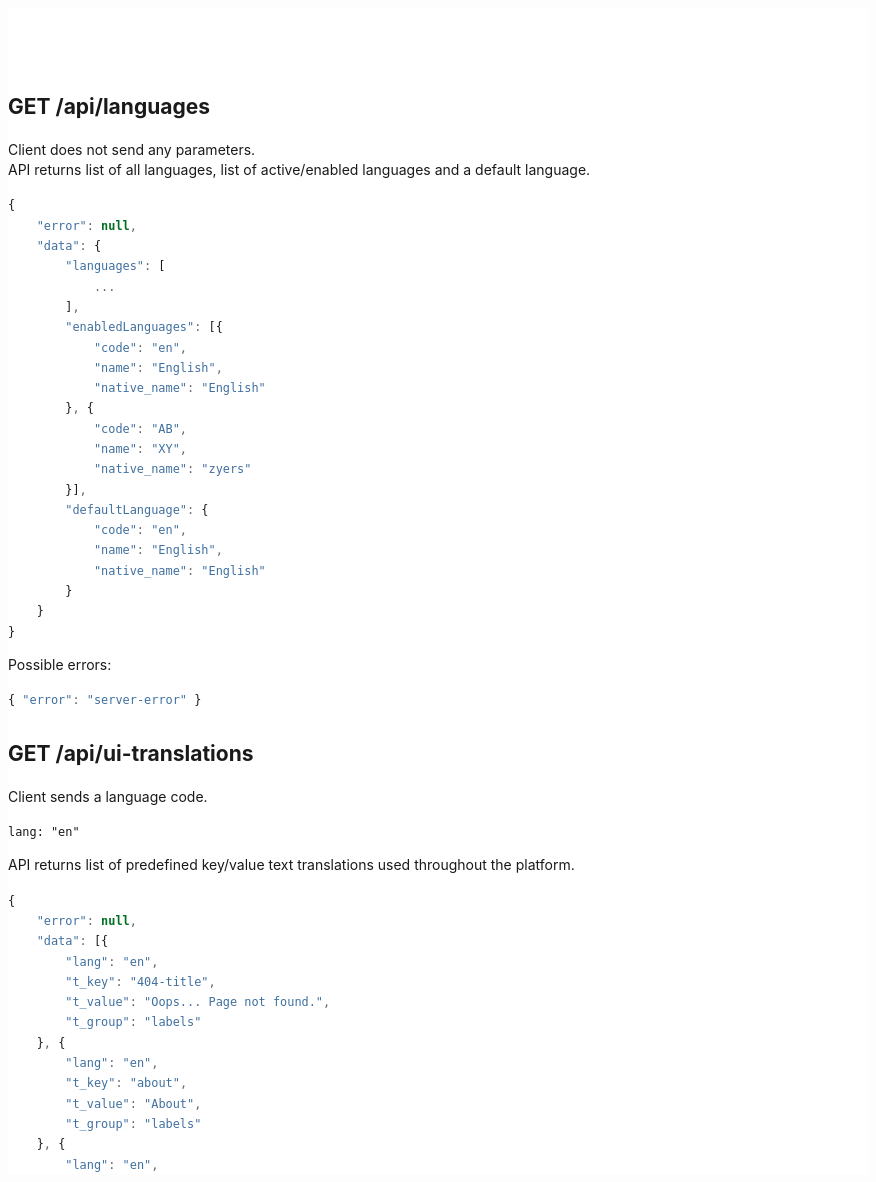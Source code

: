 

&nbsp;

&nbsp;



## GET /api/languages

Client does not send any parameters.  
API returns list of all languages, list of active/enabled languages and a default language.

```js
{
    "error": null,
    "data": {
        "languages": [
            ...
        ],
        "enabledLanguages": [{
            "code": "en",
            "name": "English",
            "native_name": "English"
        }, {
            "code": "AB",
            "name": "XY",
            "native_name": "zyers"
        }],
        "defaultLanguage": {
            "code": "en",
            "name": "English",
            "native_name": "English"
        }
    }
}
```

Possible errors:

```js
{ "error": "server-error" }
```


## GET /api/ui-translations

Client sends a language code.

```
lang: "en"
```

API returns list of predefined key/value text translations used throughout the platform.

```js
{
    "error": null,
    "data": [{
        "lang": "en",
        "t_key": "404-title",
        "t_value": "Oops... Page not found.",
        "t_group": "labels"
    }, {
        "lang": "en",
        "t_key": "about",
        "t_value": "About",
        "t_group": "labels"
    }, {
        "lang": "en",
```